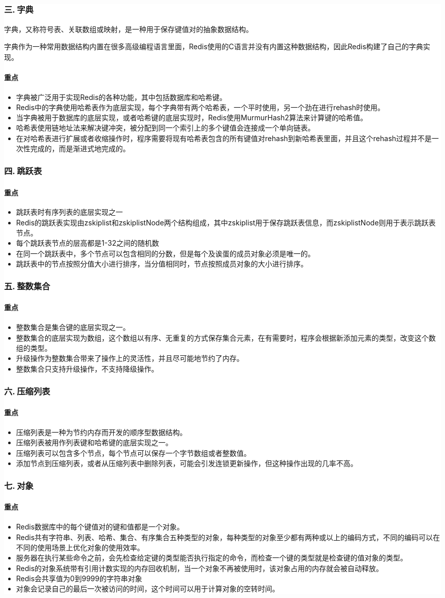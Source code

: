 ### 三. 字典

字典，又称符号表、关联数组或映射，是一种用于保存键值对的抽象数据结构。

字典作为一种常用数据结构内置在很多高级编程语言里面，Redis使用的C语言并没有内置这种数据结构，因此Redis构建了自己的字典实现。

#### 重点

- 字典被广泛用于实现Redis的各种功能，其中包括数据库和哈希键。
- Redis中的字典使用哈希表作为底层实现，每个字典带有两个哈希表，一个平时使用，另一个劲在进行rehash时使用。
- 当字典被用于数据库的底层实现，或者哈希键的底层实现时，Redis使用MurmurHash2算法来计算键的哈希值。
- 哈希表使用链地址法来解决键冲突，被分配到同一个索引上的多个键值会连接成一个单向链表。
- 在对哈希表进行扩展或者收缩操作时，程序需要将现有哈希表包含的所有键值对rehash到新哈希表里面，并且这个rehash过程并不是一次性完成的，而是渐进式地完成的。

### 四. 跳跃表

#### 重点

- 跳跃表时有序列表的底层实现之一
- Redis的跳跃表实现由zskiplist和zskiplistNode两个结构组成，其中zskiplist用于保存跳跃表信息，而zskiplistNode则用于表示跳跃表节点。
- 每个跳跃表节点的层高都是1-32之间的随机数
- 在同一个跳跃表中，多个节点可以包含相同的分数，但是每个及诶蛋的成员对象必须是唯一的。
- 跳跃表中的节点按照分值大小进行排序，当分值相同时，节点按照成员对象的大小进行排序。

### 五. 整数集合

#### 重点

- 整数集合是集合键的底层实现之一。
- 整数集合的底层实现为数组，这个数组以有序、无重复的方式保存集合元素，在有需要时，程序会根据新添加元素的类型，改变这个数组的类型。
- 升级操作为整数集合带来了操作上的灵活性，并且尽可能地节约了内存。
- 整数集合只支持升级操作，不支持降级操作。

### 六. 压缩列表

#### 重点

- 压缩列表是一种为节约内存而开发的顺序型数据结构。
- 压缩列表被用作列表键和哈希键的底层实现之一。
- 压缩列表可以包含多个节点，每个节点可以保存一个字节数组或者整数值。
- 添加节点到压缩列表，或者从压缩列表中删除列表，可能会引发连锁更新操作，但这种操作出现的几率不高。

### 七. 对象

#### 重点

- Redis数据库中的每个键值对的键和值都是一个对象。
- Redis共有字符串、列表、哈希、集合、有序集合五种类型的对象，每种类型的对象至少都有两种或以上的编码方式，不同的编码可以在不同的使用场景上优化对象的使用效率。
- 服务器在执行某些命令之前，会先检查给定键的类型能否执行指定的命令，而检查一个键的类型就是检查键的值对象的类型。
- Redis的对象系统带有引用计数实现的内存回收机制，当一个对象不再被使用时，该对象占用的内存就会被自动释放。
- Redis会共享值为0到9999的字符串对象
- 对象会记录自己的最后一次被访问的时间，这个时间可以用于计算对象的空转时间。

